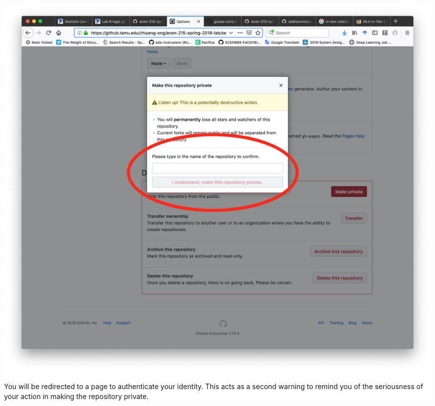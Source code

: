 ![First Warning, Darkened Pop-up Window](https://github.com/eda-ricercatore/admin-notes/blob/main/tutorials/git-tutorial-pics/make-repo-private/make-repo-private-warning.jpg)



You will be redirected to a page to authenticate your identity. This acts as a second warning to remind you of the seriousness of your action in making the repository private.
